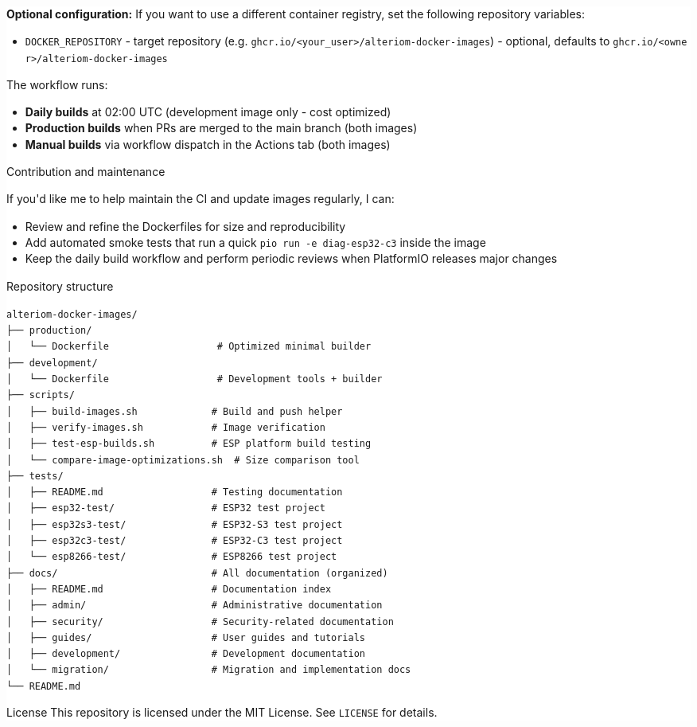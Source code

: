 **Optional configuration:** If you want to use a different container registry, set the following repository variables:

- `DOCKER_REPOSITORY` - target repository (e.g. `ghcr.io/<your_user>/alteriom-docker-images`) - optional, defaults to `ghcr.io/<owner>/alteriom-docker-images`

The workflow runs:
- **Daily builds** at 02:00 UTC (development image only - cost optimized)
- **Production builds** when PRs are merged to the main branch (both images)
- **Manual builds** via workflow dispatch in the Actions tab (both images)

Contribution and maintenance

If you'd like me to help maintain the CI and update images regularly, I can:

- Review and refine the Dockerfiles for size and reproducibility
- Add automated smoke tests that run a quick `pio run -e diag-esp32-c3` inside the image
- Keep the daily build workflow and perform periodic reviews when PlatformIO releases major changes

Repository structure

```
alteriom-docker-images/
├── production/
│   └── Dockerfile                   # Optimized minimal builder
├── development/
│   └── Dockerfile                   # Development tools + builder
├── scripts/
│   ├── build-images.sh             # Build and push helper
│   ├── verify-images.sh            # Image verification
│   ├── test-esp-builds.sh          # ESP platform build testing
│   └── compare-image-optimizations.sh  # Size comparison tool
├── tests/
│   ├── README.md                   # Testing documentation
│   ├── esp32-test/                 # ESP32 test project
│   ├── esp32s3-test/               # ESP32-S3 test project
│   ├── esp32c3-test/               # ESP32-C3 test project
│   └── esp8266-test/               # ESP8266 test project
├── docs/                           # All documentation (organized)
│   ├── README.md                   # Documentation index
│   ├── admin/                      # Administrative documentation
│   ├── security/                   # Security-related documentation
│   ├── guides/                     # User guides and tutorials
│   ├── development/                # Development documentation
│   └── migration/                  # Migration and implementation docs
└── README.md
```

License
This repository is licensed under the MIT License. See `LICENSE` for details.
